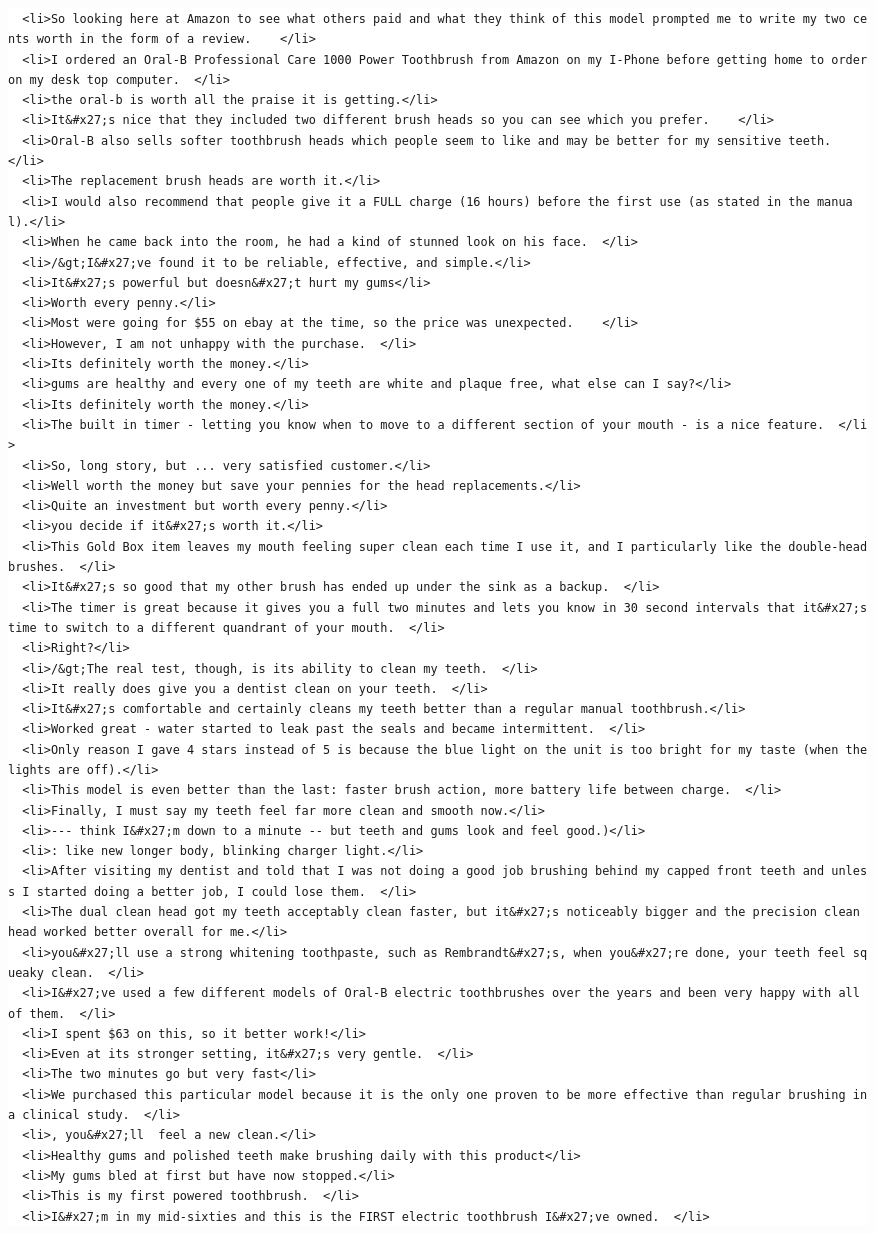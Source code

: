       <li>So looking here at Amazon to see what others paid and what they think of this model prompted me to write my two cents worth in the form of a review.    </li>
      <li>I ordered an Oral-B Professional Care 1000 Power Toothbrush from Amazon on my I-Phone before getting home to order on my desk top computer.  </li>
      <li>the oral-b is worth all the praise it is getting.</li>
      <li>It&#x27;s nice that they included two different brush heads so you can see which you prefer.    </li>
      <li>Oral-B also sells softer toothbrush heads which people seem to like and may be better for my sensitive teeth.    </li>
      <li>The replacement brush heads are worth it.</li>
      <li>I would also recommend that people give it a FULL charge (16 hours) before the first use (as stated in the manual).</li>
      <li>When he came back into the room, he had a kind of stunned look on his face.  </li>
      <li>/&gt;I&#x27;ve found it to be reliable, effective, and simple.</li>
      <li>It&#x27;s powerful but doesn&#x27;t hurt my gums</li>
      <li>Worth every penny.</li>
      <li>Most were going for $55 on ebay at the time, so the price was unexpected.    </li>
      <li>However, I am not unhappy with the purchase.  </li>
      <li>Its definitely worth the money.</li>
      <li>gums are healthy and every one of my teeth are white and plaque free, what else can I say?</li>
      <li>Its definitely worth the money.</li>
      <li>The built in timer - letting you know when to move to a different section of your mouth - is a nice feature.  </li>
      <li>So, long story, but ... very satisfied customer.</li>
      <li>Well worth the money but save your pennies for the head replacements.</li>
      <li>Quite an investment but worth every penny.</li>
      <li>you decide if it&#x27;s worth it.</li>
      <li>This Gold Box item leaves my mouth feeling super clean each time I use it, and I particularly like the double-head brushes.  </li>
      <li>It&#x27;s so good that my other brush has ended up under the sink as a backup.  </li>
      <li>The timer is great because it gives you a full two minutes and lets you know in 30 second intervals that it&#x27;s time to switch to a different quandrant of your mouth.  </li>
      <li>Right?</li>
      <li>/&gt;The real test, though, is its ability to clean my teeth.  </li>
      <li>It really does give you a dentist clean on your teeth.  </li>
      <li>It&#x27;s comfortable and certainly cleans my teeth better than a regular manual toothbrush.</li>
      <li>Worked great - water started to leak past the seals and became intermittent.  </li>
      <li>Only reason I gave 4 stars instead of 5 is because the blue light on the unit is too bright for my taste (when the lights are off).</li>
      <li>This model is even better than the last: faster brush action, more battery life between charge.  </li>
      <li>Finally, I must say my teeth feel far more clean and smooth now.</li>
      <li>--- think I&#x27;m down to a minute -- but teeth and gums look and feel good.)</li>
      <li>: like new longer body, blinking charger light.</li>
      <li>After visiting my dentist and told that I was not doing a good job brushing behind my capped front teeth and unless I started doing a better job, I could lose them.  </li>
      <li>The dual clean head got my teeth acceptably clean faster, but it&#x27;s noticeably bigger and the precision clean head worked better overall for me.</li>
      <li>you&#x27;ll use a strong whitening toothpaste, such as Rembrandt&#x27;s, when you&#x27;re done, your teeth feel squeaky clean.  </li>
      <li>I&#x27;ve used a few different models of Oral-B electric toothbrushes over the years and been very happy with all of them.  </li>
      <li>I spent $63 on this, so it better work!</li>
      <li>Even at its stronger setting, it&#x27;s very gentle.  </li>
      <li>The two minutes go but very fast</li>
      <li>We purchased this particular model because it is the only one proven to be more effective than regular brushing in a clinical study.  </li>
      <li>, you&#x27;ll  feel a new clean.</li>
      <li>Healthy gums and polished teeth make brushing daily with this product</li>
      <li>My gums bled at first but have now stopped.</li>
      <li>This is my first powered toothbrush.  </li>
      <li>I&#x27;m in my mid-sixties and this is the FIRST electric toothbrush I&#x27;ve owned.  </li>